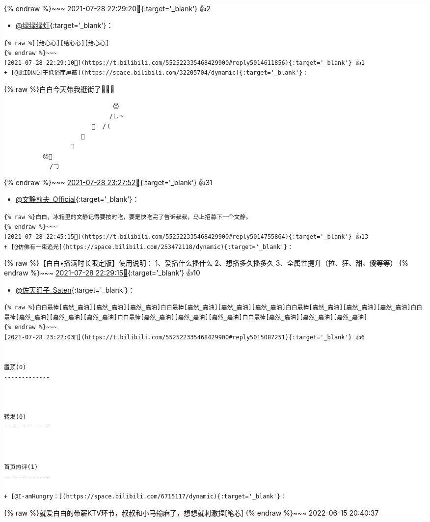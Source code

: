 {% endraw %}~~~
[2021-07-28 22:29:20🔗](https://t.bilibili.com/552522335468429900#reply5014603734){:target='_blank'} 👍2
+ [@绿绿绿灯](https://space.bilibili.com/158490884/dynamic){:target='_blank'}：
~~~
{% raw %}[给心心][给心心][给心心]
{% endraw %}~~~
[2021-07-28 22:29:10🔗](https://t.bilibili.com/552522335468429900#reply5014611856){:target='_blank'} 👍1
+ [@此ID因过于低俗而屏蔽](https://space.bilibili.com/32205704/dynamic){:target='_blank'}：
~~~
{% raw %}白白今天带我逛街了🤤🤤🤤
  
                                   😈
                                  /乚丶
                             🔗  /𡿨
                          🔗
                       🔗
               😝🔗
                 /𠃌
{% endraw %}~~~
[2021-07-28 23:27:52🔗](https://t.bilibili.com/552522335468429900#reply5015142516){:target='_blank'} 👍31
+ [@文静前夫_Official](https://space.bilibili.com/24866670/dynamic){:target='_blank'}：
~~~
{% raw %}白白，冰箱里的文静记得要按时吃，要是快吃完了告诉叔叔，马上招募下一个文静。
{% endraw %}~~~
[2021-07-28 22:45:15🔗](https://t.bilibili.com/552522335468429900#reply5014755864){:target='_blank'} 👍13
+ [@仿佛有一束追光](https://space.bilibili.com/253472118/dynamic){:target='_blank'}：
~~~
{% raw %}【白白•播满时长限定版】使用说明：
1、爱播什么播什么
2、想播多久播多久
3、全属性提升（拉、狂、甜、傻等等）
{% endraw %}~~~
[2021-07-28 22:29:15🔗](https://t.bilibili.com/552522335468429900#reply5014603470){:target='_blank'} 👍10
+ [@佐天泪子_Saten](https://space.bilibili.com/22646444/dynamic){:target='_blank'}：
~~~
{% raw %}白白最棒[嘉然_嘉油][嘉然_嘉油][嘉然_嘉油]白白最棒[嘉然_嘉油][嘉然_嘉油][嘉然_嘉油]白白最棒[嘉然_嘉油][嘉然_嘉油][嘉然_嘉油]白白最棒[嘉然_嘉油][嘉然_嘉油][嘉然_嘉油]白白最棒[嘉然_嘉油][嘉然_嘉油][嘉然_嘉油]白白最棒[嘉然_嘉油][嘉然_嘉油][嘉然_嘉油]
{% endraw %}~~~
[2021-07-28 23:22:03🔗](https://t.bilibili.com/552522335468429900#reply5015087251){:target='_blank'} 👍6


置顶(0)
-------------



转发(0)
-------------



首页热评(1)
-------------

+ [@I-amHungry：](https://space.bilibili.com/6715117/dynamic){:target='_blank'}：
~~~
{% raw %}就爱白白的带薪KTV环节，叔叔和小马输麻了，想想就刺激捏[笔芯]
{% endraw %}~~~
2022-06-15 20:40:37
